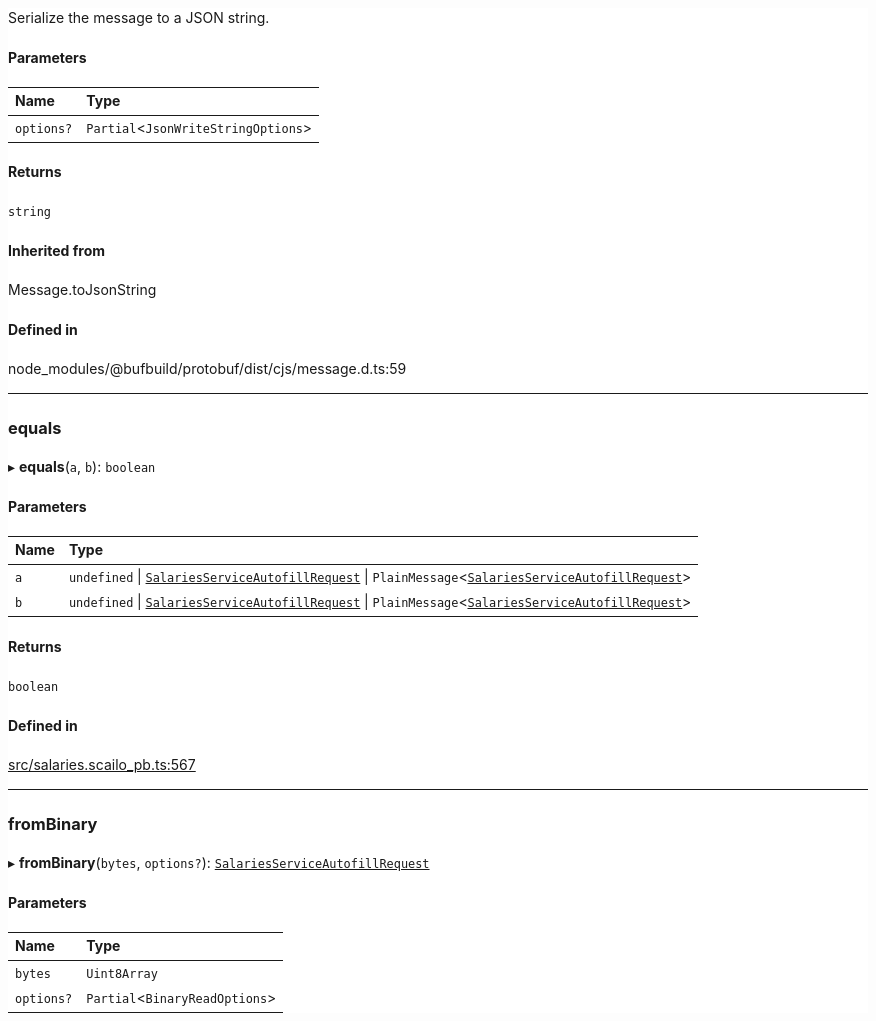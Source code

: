 Serialize the message to a JSON string.

#### Parameters

| Name | Type |
| :------ | :------ |
| `options?` | `Partial`\<`JsonWriteStringOptions`\> |

#### Returns

`string`

#### Inherited from

Message.toJsonString

#### Defined in

node_modules/@bufbuild/protobuf/dist/cjs/message.d.ts:59

___

### equals

▸ **equals**(`a`, `b`): `boolean`

#### Parameters

| Name | Type |
| :------ | :------ |
| `a` | `undefined` \| [`SalariesServiceAutofillRequest`](SalariesServiceAutofillRequest.md) \| `PlainMessage`\<[`SalariesServiceAutofillRequest`](SalariesServiceAutofillRequest.md)\> |
| `b` | `undefined` \| [`SalariesServiceAutofillRequest`](SalariesServiceAutofillRequest.md) \| `PlainMessage`\<[`SalariesServiceAutofillRequest`](SalariesServiceAutofillRequest.md)\> |

#### Returns

`boolean`

#### Defined in

[src/salaries.scailo_pb.ts:567](https://github.com/scailo/ts-sdk/blob/c10a36b57201dfa5903d4b53efa1e62aa6208936/src/salaries.scailo_pb.ts#L567)

___

### fromBinary

▸ **fromBinary**(`bytes`, `options?`): [`SalariesServiceAutofillRequest`](SalariesServiceAutofillRequest.md)

#### Parameters

| Name | Type |
| :------ | :------ |
| `bytes` | `Uint8Array` |
| `options?` | `Partial`\<`BinaryReadOptions`\> |

